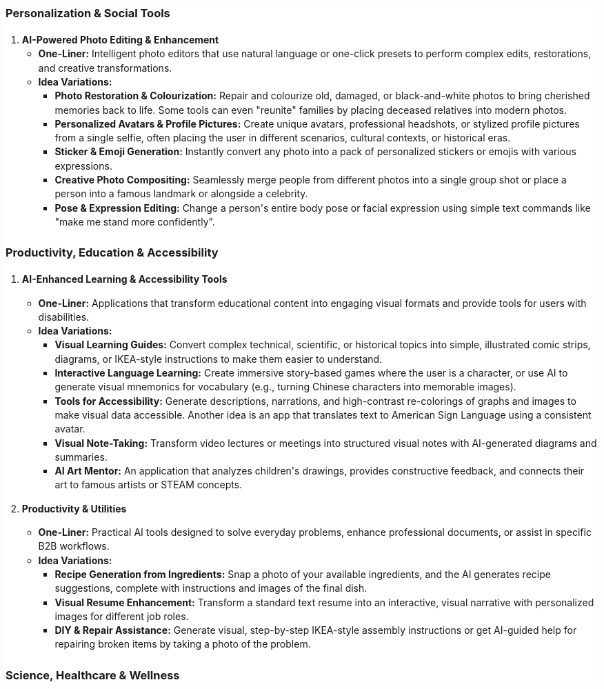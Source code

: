 ### **Personalization & Social Tools**

1.  **AI-Powered Photo Editing & Enhancement**
    * **One-Liner:** Intelligent photo editors that use natural language or one-click presets to perform complex edits, restorations, and creative transformations.
    * **Idea Variations:**
        * **Photo Restoration & Colourization:** Repair and colourize old, damaged, or black-and-white photos to bring cherished memories back to life. Some tools can even "reunite" families by placing deceased relatives into modern photos.
        * **Personalized Avatars & Profile Pictures:** Create unique avatars, professional headshots, or stylized profile pictures from a single selfie, often placing the user in different scenarios, cultural contexts, or historical eras.
        * **Sticker & Emoji Generation:** Instantly convert any photo into a pack of personalized stickers or emojis with various expressions.
        * **Creative Photo Compositing:** Seamlessly merge people from different photos into a single group shot or place a person into a famous landmark or alongside a celebrity.
        * **Pose & Expression Editing:** Change a person's entire body pose or facial expression using simple text commands like "make me stand more confidently".

### **Productivity, Education & Accessibility**

1.  **AI-Enhanced Learning & Accessibility Tools**
    * **One-Liner:** Applications that transform educational content into engaging visual formats and provide tools for users with disabilities.
    * **Idea Variations:**
        * **Visual Learning Guides:** Convert complex technical, scientific, or historical topics into simple, illustrated comic strips, diagrams, or IKEA-style instructions to make them easier to understand.
        * **Interactive Language Learning:** Create immersive story-based games where the user is a character, or use AI to generate visual mnemonics for vocabulary (e.g., turning Chinese characters into memorable images).
        * **Tools for Accessibility:** Generate descriptions, narrations, and high-contrast re-colorings of graphs and images to make visual data accessible. Another idea is an app that translates text to American Sign Language using a consistent avatar.
        * **Visual Note-Taking:** Transform video lectures or meetings into structured visual notes with AI-generated diagrams and summaries.
        * **AI Art Mentor:** An application that analyzes children's drawings, provides constructive feedback, and connects their art to famous artists or STEAM concepts.

2.  **Productivity & Utilities**
    * **One-Liner:** Practical AI tools designed to solve everyday problems, enhance professional documents, or assist in specific B2B workflows.
    * **Idea Variations:**
        * **Recipe Generation from Ingredients:** Snap a photo of your available ingredients, and the AI generates recipe suggestions, complete with instructions and images of the final dish.
        * **Visual Resume Enhancement:** Transform a standard text resume into an interactive, visual narrative with personalized images for different job roles.
        * **DIY & Repair Assistance:** Generate visual, step-by-step IKEA-style assembly instructions or get AI-guided help for repairing broken items by taking a photo of the problem.

### **Science, Healthcare & Wellness**
